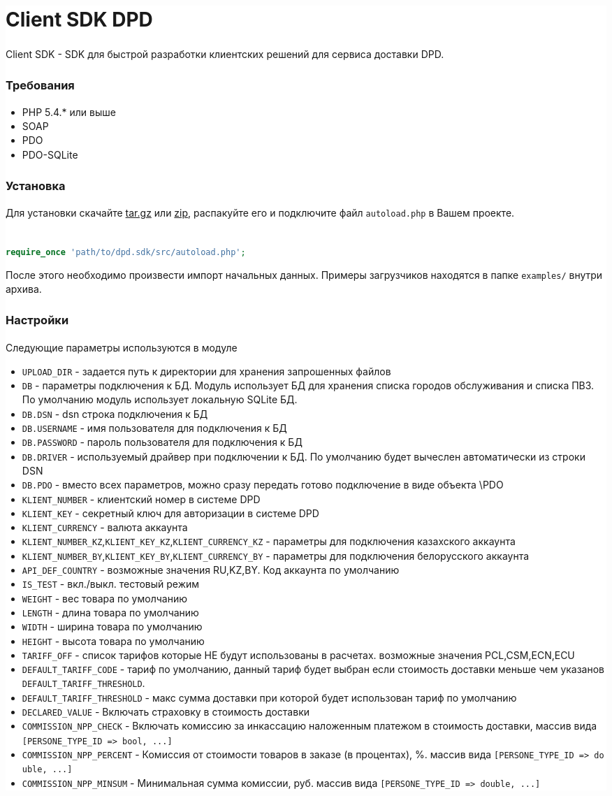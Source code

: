 # Client SDK DPD
Client SDK - SDK для быстрой разработки клиентских решений для сервиса доставки DPD.

### Требования

* PHP 5.4.* или выше
* SOAP
* PDO
* PDO-SQLite

### Установка
Для установки скачайте [tar.gz](https://bitbucket.org/DPDinRussia/dpd.sdk/get/master.tar.gz) или [zip](https://bitbucket.org/DPDinRussia/dpd.sdk/get/master.zip), распакуйте его и подключите файл `autoload.php` в Вашем проекте. 

```php

require_once 'path/to/dpd.sdk/src/autoload.php';

```

После этого необходимо произвести импорт начальных данных. Примеры загрузчиков находятся в папке `examples/` внутри архива.

### Настройки
Следующие параметры используются в модуле

* ```UPLOAD_DIR``` - задается путь к директории для хранения запрошенных файлов
* ```DB``` - параметры подключения к БД. Модуль использует БД для хранения списка городов обслуживания и списка ПВЗ. По умолчанию модуль использует локальную SQLite БД.
* ```DB.DSN``` - dsn строка подключения к БД
* ```DB.USERNAME``` - имя пользователя для подключения к БД
* ```DB.PASSWORD``` - пароль пользователя для подключения к БД
* ```DB.DRIVER``` - используемый драйвер при подключении к БД. По умолчанию будет вычеслен автоматически из строки DSN
* ```DB.PDO``` - вместо всех параметров, можно сразу передать готово подключение в виде объекта \PDO
* ```KLIENT_NUMBER``` - клиентский номер в системе DPD
* ```KLIENT_KEY``` - секретный ключ для авторизации в системе DPD
* ```KLIENT_CURRENCY``` - валюта аккаунта
* ```KLIENT_NUMBER_KZ```,```KLIENT_KEY_KZ```,```KLIENT_CURRENCY_KZ``` - параметры для подключения казахского аккаунта
* ```KLIENT_NUMBER_BY```,```KLIENT_KEY_BY```,```KLIENT_CURRENCY_BY``` - параметры для подключения белорусского аккаунта
* ```API_DEF_COUNTRY``` - возможные значения RU,KZ,BY. Код аккаунта по умолчанию
* ```IS_TEST``` - вкл./выкл. тестовый режим
* ```WEIGHT``` - вес товара по умолчанию
* ```LENGTH``` - длина товара по умолчанию
* ```WIDTH```  - ширина товара по умолчанию
* ```HEIGHT``` - высота товара по умолчанию
* ```TARIFF_OFF``` - список тарифов которые НЕ будут использованы в расчетах. возможные значения PCL,CSM,ECN,ECU
* ```DEFAULT_TARIFF_CODE``` - тариф по умолчанию, данный тариф будет выбран если стоимость доставки меньше чем указанов `DEFAULT_TARIFF_THRESHOLD`.
* ```DEFAULT_TARIFF_THRESHOLD``` - макс сумма доставки при которой будет использован тариф по умолчанию
* ```DECLARED_VALUE``` - Включать страховку в стоимость доставки
* ```COMMISSION_NPP_CHECK``` - Включать комиссию за инкассацию наложенным платежом в стоимость доставки, массив вида ```[PERSONE_TYPE_ID => bool, ...]```
* ```COMMISSION_NPP_PERCENT``` - Комиссия от стоимости товаров в заказе (в процентах), %. массив вида ```[PERSONE_TYPE_ID => double, ...]```
* ```COMMISSION_NPP_MINSUM``` - Минимальная сумма комиссии, руб. массив вида ```[PERSONE_TYPE_ID => double, ...]```